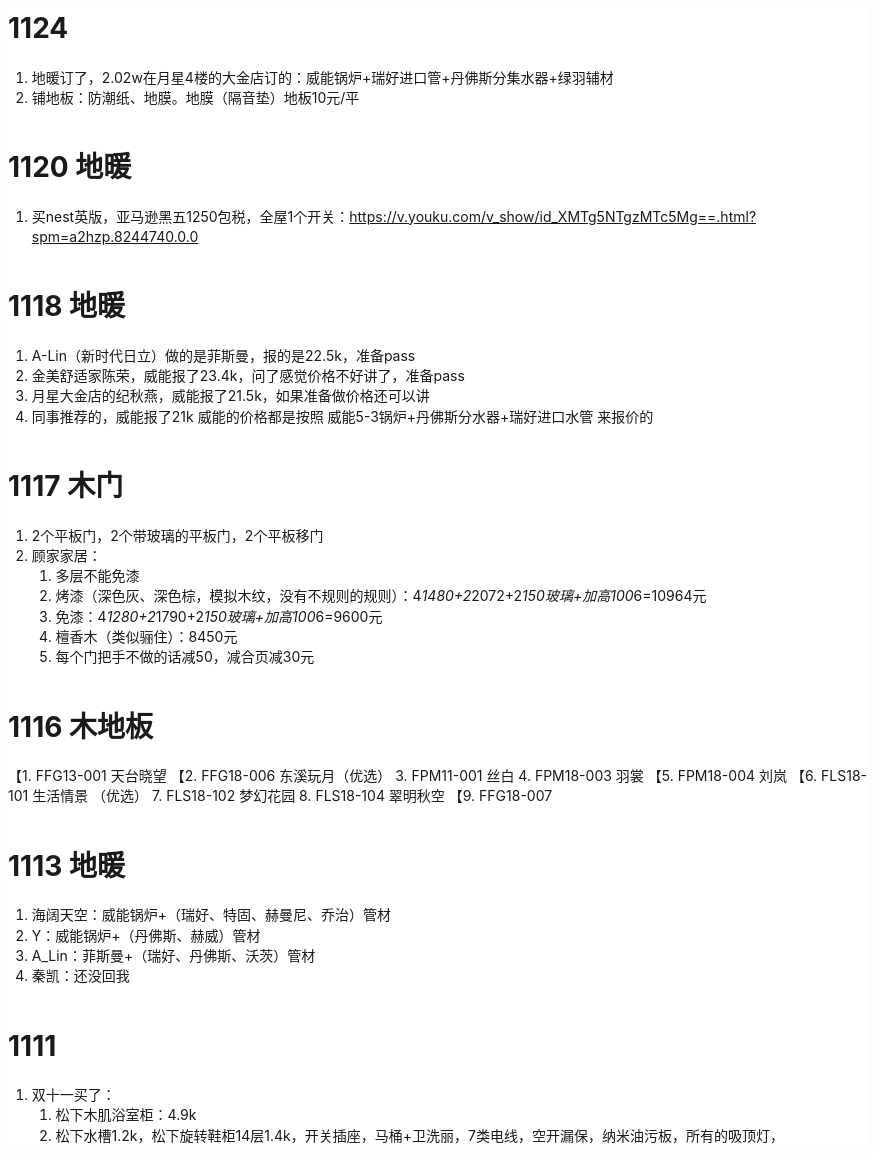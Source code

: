 # 1124 
1. 地暖订了，2.02w在月星4楼的大金店订的：威能锅炉+瑞好进口管+丹佛斯分集水器+绿羽辅材
2. 铺地板：防潮纸、地膜。地膜（隔音垫）地板10元/平

# 1120 地暖
1. 买nest英版，亚马逊黑五1250包税，全屋1个开关：https://v.youku.com/v_show/id_XMTg5NTgzMTc5Mg==.html?spm=a2hzp.8244740.0.0

# 1118 地暖
1. A-Lin（新时代日立）做的是菲斯曼，报的是22.5k，准备pass
2. 金美舒适家陈荣，威能报了23.4k，问了感觉价格不好讲了，准备pass
3. 月星大金店的纪秋燕，威能报了21.5k，如果准备做价格还可以讲
4. 同事推荐的，威能报了21k
威能的价格都是按照 威能5-3锅炉+丹佛斯分水器+瑞好进口水管 来报价的


# 1117 木门
1. 2个平板门，2个带玻璃的平板门，2个平板移门
2. 顾家家居：
    1. 多层不能免漆
    2. 烤漆（深色灰、深色棕，模拟木纹，没有不规则的规则）：4*1480+2*2072+2*150玻璃+加高100*6=10964元
    3. 免漆：4*1280+2*1790+2*150玻璃+加高100*6=9600元
    4. 檀香木（类似骊住）：8450元
    5. 每个门把手不做的话减50，减合页减30元

# 1116 木地板
【1. FFG13-001 天台晓望
【2. FFG18-006 东溪玩月（优选）
3. FPM11-001 丝白
4. FPM18-003 羽裳
【5. FPM18-004 刘岚
【6. FLS18-101 生活情景 （优选）
7. FLS18-102 梦幻花园 
8. FLS18-104 翠明秋空
【9. FFG18-007

# 1113 地暖
1. 海阔天空：威能锅炉+（瑞好、特固、赫曼尼、乔治）管材
2. Y：威能锅炉+（丹佛斯、赫威）管材
3. A_Lin：菲斯曼+（瑞好、丹佛斯、沃茨）管材
4. 秦凯：还没回我

# 1111
1. 双十一买了：
    1. 松下木肌浴室柜：4.9k
    2. 松下水槽1.2k，松下旋转鞋柜14层1.4k，开关插座，马桶+卫洗丽，7类电线，空开漏保，纳米油污板，所有的吸顶灯，
